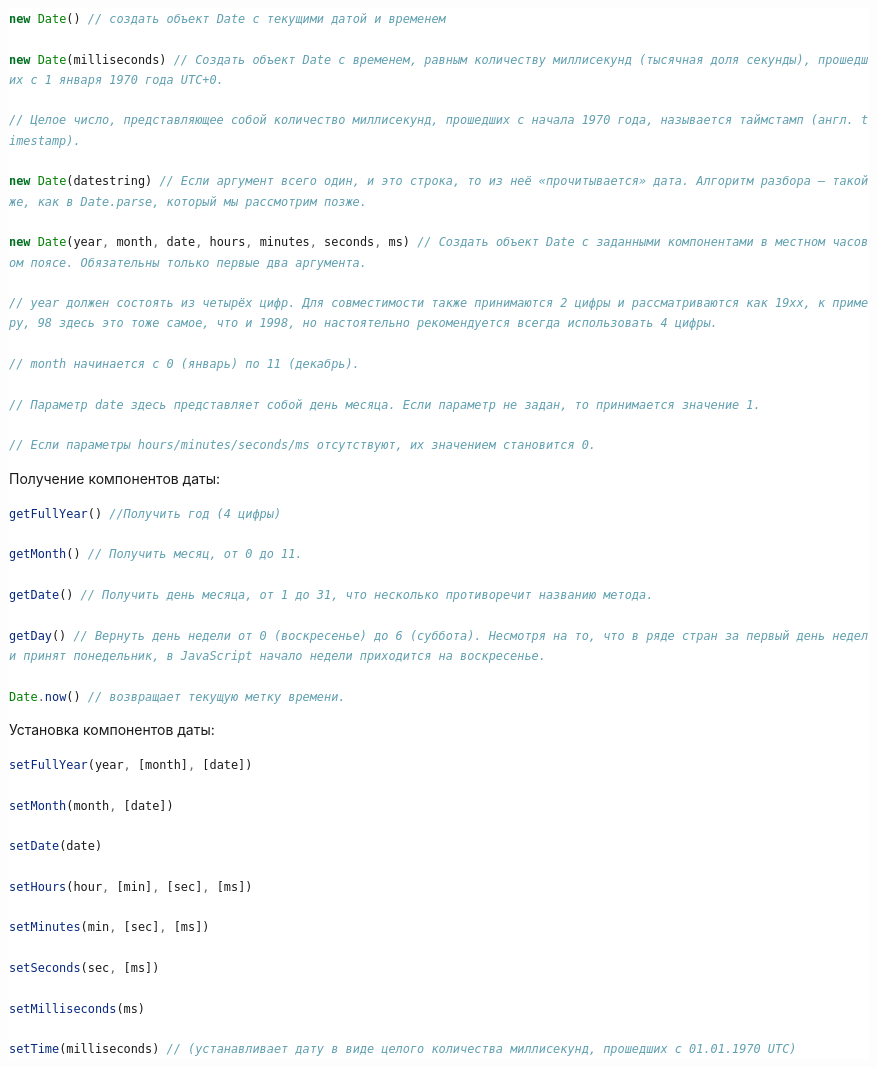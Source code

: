 ```js
new Date() // создать объект Date с текущими датой и временем

new Date(milliseconds) // Создать объект Date с временем, равным количеству миллисекунд (тысячная доля секунды), прошедших с 1 января 1970 года UTC+0.

// Целое число, представляющее собой количество миллисекунд, прошедших с начала 1970 года, называется таймстамп (англ. timestamp).

new Date(datestring) // Если аргумент всего один, и это строка, то из неё «прочитывается» дата. Алгоритм разбора – такой же, как в Date.parse, который мы рассмотрим позже.

new Date(year, month, date, hours, minutes, seconds, ms) // Создать объект Date с заданными компонентами в местном часовом поясе. Обязательны только первые два аргумента.

// year должен состоять из четырёх цифр. Для совместимости также принимаются 2 цифры и рассматриваются как 19xx, к примеру, 98 здесь это тоже самое, что и 1998, но настоятельно рекомендуется всегда использовать 4 цифры.

// month начинается с 0 (январь) по 11 (декабрь).

// Параметр date здесь представляет собой день месяца. Если параметр не задан, то принимается значение 1.

// Если параметры hours/minutes/seconds/ms отсутствуют, их значением становится 0.

```

Получение компонентов даты:

```js
getFullYear() //Получить год (4 цифры)

getMonth() // Получить месяц, от 0 до 11.

getDate() // Получить день месяца, от 1 до 31, что несколько противоречит названию метода.

getDay() // Вернуть день недели от 0 (воскресенье) до 6 (суббота). Несмотря на то, что в ряде стран за первый день недели принят понедельник, в JavaScript начало недели приходится на воскресенье.

Date.now() // возвращает текущую метку времени.

```

Установка компонентов даты:

```js
setFullYear(year, [month], [date])

setMonth(month, [date])

setDate(date)

setHours(hour, [min], [sec], [ms])

setMinutes(min, [sec], [ms])

setSeconds(sec, [ms])

setMilliseconds(ms)

setTime(milliseconds) // (устанавливает дату в виде целого количества миллисекунд, прошедших с 01.01.1970 UTC)
```
